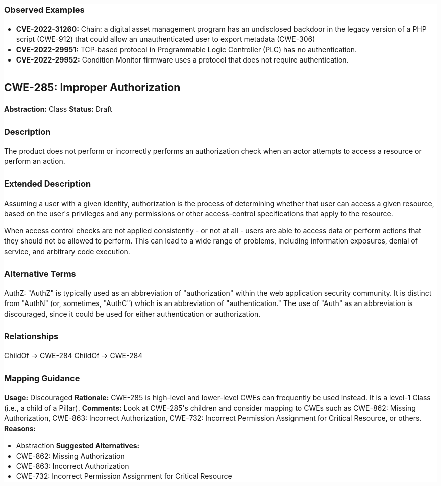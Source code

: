 

### Observed Examples
- **CVE-2022-31260:** Chain: a digital asset management program has an undisclosed backdoor in the legacy version of a PHP script (CWE-912) that could allow an unauthenticated user to export metadata (CWE-306)
- **CVE-2022-29951:** TCP-based protocol in Programmable Logic Controller (PLC) has no authentication.
- **CVE-2022-29952:** Condition Monitor firmware uses a protocol that does not require authentication.




## CWE-285: Improper Authorization
**Abstraction:** Class
**Status:** Draft

### Description
The product does not perform or incorrectly performs an authorization check when an actor attempts to access a resource or perform an action.

### Extended Description


Assuming a user with a given identity, authorization is the process of determining whether that user can access a given resource, based on the user's privileges and any permissions or other access-control specifications that apply to the resource.


When access control checks are not applied consistently - or not at all - users are able to access data or perform actions that they should not be allowed to perform. This can lead to a wide range of problems, including information exposures, denial of service, and arbitrary code execution.


### Alternative Terms
AuthZ: "AuthZ" is typically used as an abbreviation of "authorization" within the web application security community. It is distinct from "AuthN" (or, sometimes, "AuthC") which is an abbreviation of "authentication." The use of "Auth" as an abbreviation is discouraged, since it could be used for either authentication or authorization.

### Relationships
ChildOf -> CWE-284
ChildOf -> CWE-284

### Mapping Guidance
**Usage:** Discouraged
**Rationale:** CWE-285 is high-level and lower-level CWEs can frequently be used instead. It is a level-1 Class (i.e., a child of a Pillar).
**Comments:** Look at CWE-285's children and consider mapping to CWEs such as CWE-862: Missing Authorization, CWE-863: Incorrect Authorization, CWE-732: Incorrect Permission Assignment for Critical Resource, or others.
**Reasons:**
- Abstraction
**Suggested Alternatives:**
- CWE-862: Missing Authorization
- CWE-863: Incorrect Authorization
- CWE-732: Incorrect Permission Assignment for Critical Resource
